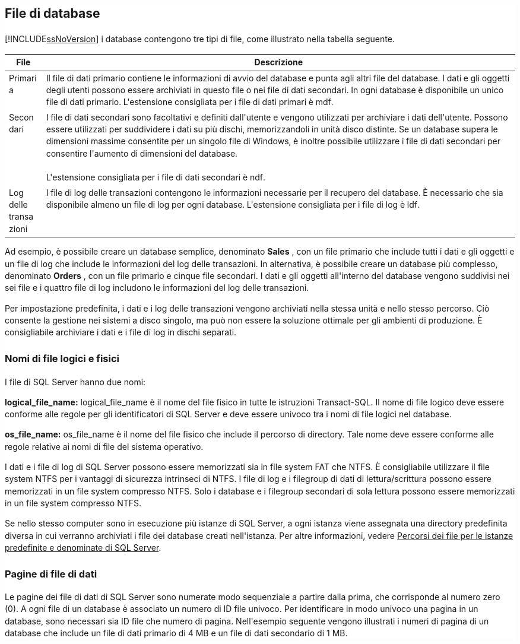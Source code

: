 ## <a name="database-files"></a>File di database  
 [!INCLUDE[ssNoVersion](../../includes/ssnoversion-md.md)] i database contengono tre tipi di file, come illustrato nella tabella seguente.  
  
|File|Descrizione|  
|----------|-----------------|  
|Primaria|Il file di dati primario contiene le informazioni di avvio del database e punta agli altri file del database. I dati e gli oggetti degli utenti possono essere archiviati in questo file o nei file di dati secondari. In ogni database è disponibile un unico file di dati primario. L'estensione consigliata per i file di dati primari è mdf.|  
|Secondari|I file di dati secondari sono facoltativi e definiti dall'utente e vengono utilizzati per archiviare i dati dell'utente. Possono essere utilizzati per suddividere i dati su più dischi, memorizzandoli in unità disco distinte. Se un database supera le dimensioni massime consentite per un singolo file di Windows, è inoltre possibile utilizzare i file di dati secondari per consentire l'aumento di dimensioni del database.<br /><br /> L'estensione consigliata per i file di dati secondari è ndf.|  
|Log delle transazioni|I file di log delle transazioni contengono le informazioni necessarie per il recupero del database. È necessario che sia disponibile almeno un file di log per ogni database. L'estensione consigliata per i file di log è ldf.|  
  
 Ad esempio, è possibile creare un database semplice, denominato **Sales** , con un file primario che include tutti i dati e gli oggetti e un file di log che include le informazioni del log delle transazioni. In alternativa, è possibile creare un database più complesso, denominato **Orders** , con un file primario e cinque file secondari. I dati e gli oggetti all'interno del database vengono suddivisi nei sei file e i quattro file di log includono le informazioni del log delle transazioni.  
  
 Per impostazione predefinita, i dati e i log delle transazioni vengono archiviati nella stessa unità e nello stesso percorso. Ciò consente la gestione nei sistemi a disco singolo, ma può non essere la soluzione ottimale per gli ambienti di produzione. È consigliabile archiviare i dati e i file di log in dischi separati.  

### <a name="logical-and-physical-file-names"></a>Nomi di file logici e fisici

I file di SQL Server hanno due nomi: 

**logical_file_name:**  logical_file_name è il nome del file fisico in tutte le istruzioni Transact-SQL. Il nome di file logico deve essere conforme alle regole per gli identificatori di SQL Server e deve essere univoco tra i nomi di file logici nel database.

**os_file_name:** os_file_name è il nome del file fisico che include il percorso di directory. Tale nome deve essere conforme alle regole relative ai nomi di file del sistema operativo.

I dati e i file di log di SQL Server possono essere memorizzati sia in file system FAT che NTFS. È consigliabile utilizzare il file system NTFS per i vantaggi di sicurezza intrinseci di NTFS. I file di log e i filegroup di dati di lettura/scrittura possono essere memorizzati in un file system compresso NTFS. Solo i database e i filegroup secondari di sola lettura possono essere memorizzati in un file system compresso NTFS.

Se nello stesso computer sono in esecuzione più istanze di SQL Server, a ogni istanza viene assegnata una directory predefinita diversa in cui verranno archiviati i file dei database creati nell'istanza. Per altre informazioni, vedere [Percorsi dei file per le istanze predefinite e denominate di SQL Server](../../sql-server/install/file-locations-for-default-and-named-instances-of-sql-server.md).

### <a name="data-file-pages"></a>Pagine di file di dati

Le pagine dei file di dati di SQL Server sono numerate modo sequenziale a partire dalla prima, che corrisponde al numero zero (0). A ogni file di un database è associato un numero di ID file univoco. Per identificare in modo univoco una pagina in un database, sono necessari sia ID file che numero di pagina. Nell'esempio seguente vengono illustrati i numeri di pagina di un database che include un file di dati primario di 4 MB e un file di dati secondario di 1 MB.

